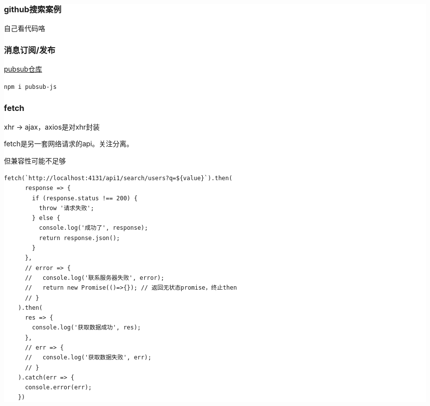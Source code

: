
### github搜索案例

自己看代码咯

### 消息订阅/发布

[pubsub仓库](https://github.com/mroderick/PubSubJS)

``npm i pubsub-js``

### fetch

xhr  -> ajax，axios是对xhr封装

fetch是另一套网络请求的api。关注分离。

但兼容性可能不足够

```react
fetch(`http://localhost:4131/api1/search/users?q=${value}`).then(
      response => {
        if (response.status !== 200) {
          throw '请求失败';
        } else {
          console.log('成功了', response);
          return response.json();
        }
      },
      // error => {
      //   console.log('联系服务器失败', error);
      //   return new Promise(()=>{}); // 返回无状态promise，终止then
      // }
    ).then(
      res => {
        console.log('获取数据成功', res);
      },
      // err => {
      //   console.log('获取数据失败', err);
      // }
    ).catch(err => {
      console.error(err);
    })
```

